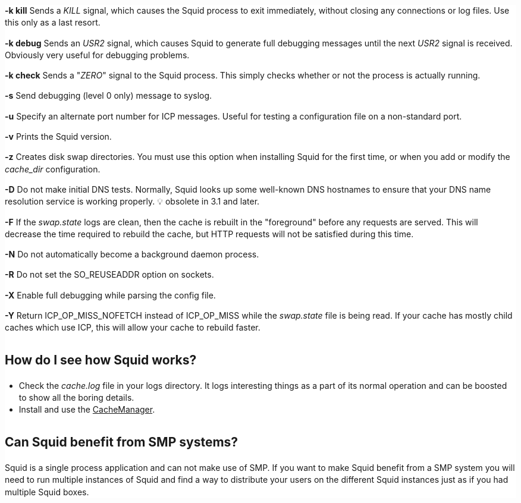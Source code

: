 **-k kill** Sends a *KILL* signal, which causes the Squid process to
exit immediately, without closing any connections or log files. Use this
only as a last resort.

**-k debug** Sends an *USR2* signal, which causes Squid to generate full
debugging messages until the next *USR2* signal is received. Obviously
very useful for debugging problems.

**-k check** Sends a "*ZERO*" signal to the Squid process. This simply
checks whether or not the process is actually running.

**-s** Send debugging (level 0 only) message to syslog.

**-u** Specify an alternate port number for ICP messages. Useful for
testing a configuration file on a non-standard port.

**-v** Prints the Squid version.

**-z** Creates disk swap directories. You must use this option when
installing Squid for the first time, or when you add or modify the
*cache_dir* configuration.

**-D** Do not make initial DNS tests. Normally, Squid looks up some
well-known DNS hostnames to ensure that your DNS name resolution service
is working properly.
:bulb:
obsolete in 3.1 and later.

**-F** If the *swap.state* logs are clean, then the cache is rebuilt in
the "foreground" before any requests are served. This will decrease the
time required to rebuild the cache, but HTTP requests will not be
satisfied during this time.

**-N** Do not automatically become a background daemon process.

**-R** Do not set the SO_REUSEADDR option on sockets.

**-X** Enable full debugging while parsing the config file.

**-Y** Return ICP_OP_MISS_NOFETCH instead of ICP_OP_MISS while the
*swap.state* file is being read. If your cache has mostly child caches
which use ICP, this will allow your cache to rebuild faster.

## How do I see how Squid works?

- Check the *cache.log* file in your logs directory. It logs
interesting things as a part of its normal operation and can be
boosted to show all the boring details.
- Install and use the [CacheManager](/Features/CacheManager).

## Can Squid benefit from SMP systems?

Squid is a single process application and can not make use of SMP. If
you want to make Squid benefit from a SMP system you will need to run
multiple instances of Squid and find a way to distribute your users on
the different Squid instances just as if you had multiple Squid boxes.
